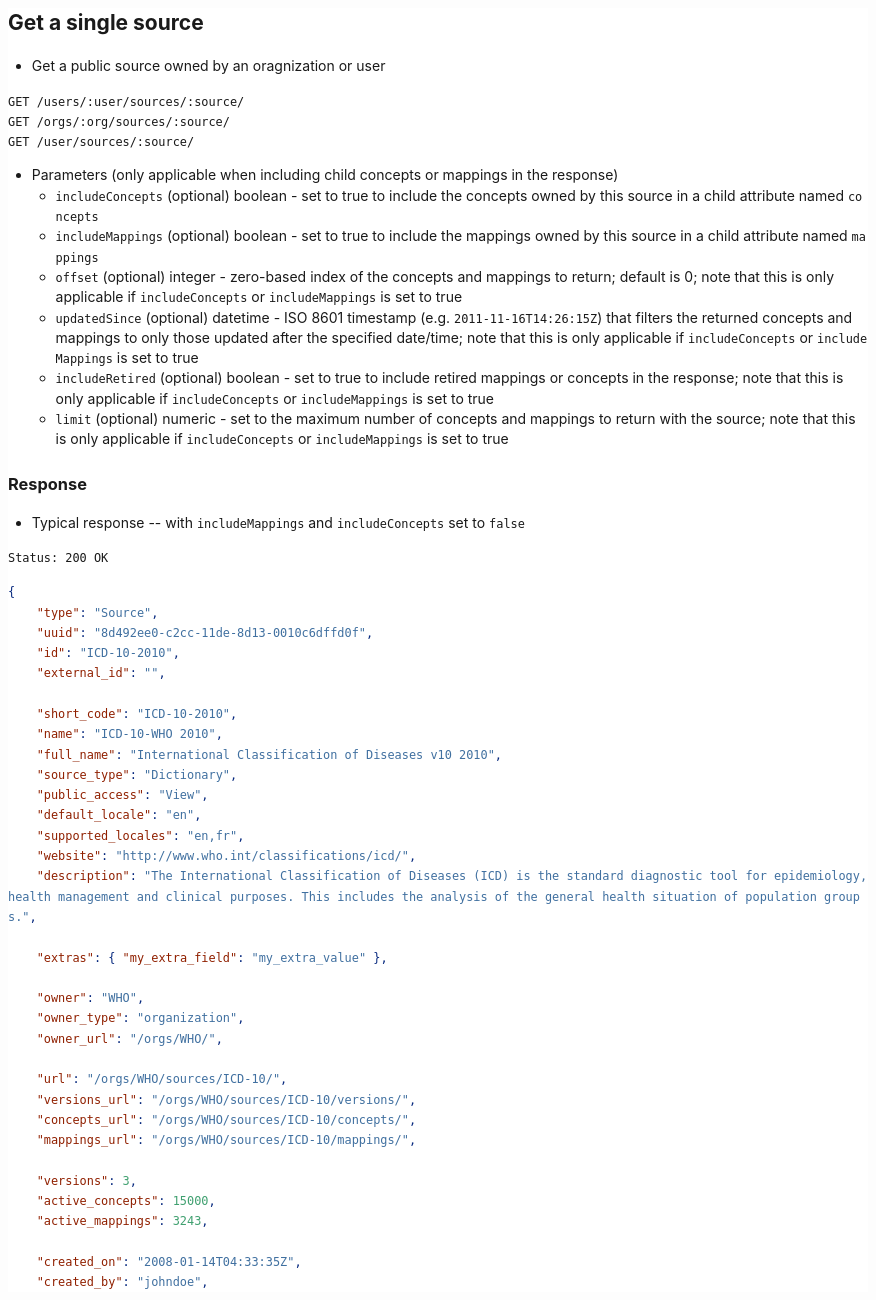 ## Get a single source
* Get a public source owned by an oragnization or user
```
GET /users/:user/sources/:source/
GET /orgs/:org/sources/:source/
GET /user/sources/:source/
```
* Parameters (only applicable when including child concepts or mappings in the response)
    * `includeConcepts` (optional) boolean - set to true to include the concepts owned by this source in a child attribute named `concepts`
    * `includeMappings` (optional) boolean - set to true to include the mappings owned by this source in a child attribute named `mappings`
    * `offset` (optional) integer - zero-based index of the concepts and mappings to return; default is 0; note that this is only applicable if `includeConcepts` or `includeMappings` is set to true
    * `updatedSince` (optional) datetime - ISO 8601 timestamp (e.g. `2011-11-16T14:26:15Z`) that filters the returned concepts and mappings to only those updated after the specified date/time; note that this is only applicable if `includeConcepts` or `includeMappings` is set to true
    * `includeRetired` (optional) boolean - set to true to include retired mappings or concepts in the response; note that this is only applicable if `includeConcepts` or `includeMappings` is set to true
    * `limit` (optional) numeric - set to the maximum number of concepts and mappings to return with the source; note that this is only applicable if `includeConcepts` or `includeMappings` is set to true

### Response
* Typical response -- with `includeMappings` and `includeConcepts` set to `false`
```
Status: 200 OK
```
```JSON
{
    "type": "Source",
    "uuid": "8d492ee0-c2cc-11de-8d13-0010c6dffd0f",
    "id": "ICD-10-2010",
    "external_id": "",

    "short_code": "ICD-10-2010",
    "name": "ICD-10-WHO 2010",
    "full_name": "International Classification of Diseases v10 2010",
    "source_type": "Dictionary",
    "public_access": "View",
    "default_locale": "en",
    "supported_locales": "en,fr",
    "website": "http://www.who.int/classifications/icd/",
    "description": "The International Classification of Diseases (ICD) is the standard diagnostic tool for epidemiology, health management and clinical purposes. This includes the analysis of the general health situation of population groups.",

    "extras": { "my_extra_field": "my_extra_value" },

    "owner": "WHO",
    "owner_type": "organization",
    "owner_url": "/orgs/WHO/",

    "url": "/orgs/WHO/sources/ICD-10/",
    "versions_url": "/orgs/WHO/sources/ICD-10/versions/",
    "concepts_url": "/orgs/WHO/sources/ICD-10/concepts/",
    "mappings_url": "/orgs/WHO/sources/ICD-10/mappings/",

    "versions": 3,
    "active_concepts": 15000,
    "active_mappings": 3243,

    "created_on": "2008-01-14T04:33:35Z",
    "created_by": "johndoe",
```